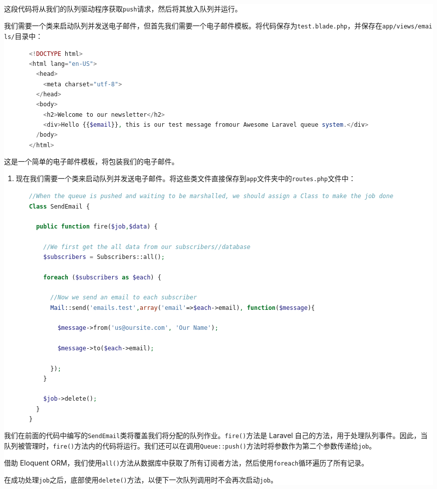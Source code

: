 这段代码将从我们的队列驱动程序获取`push`请求，然后将其放入队列并运行。

我们需要一个类来启动队列并发送电子邮件，但首先我们需要一个电子邮件模板。将代码保存为`test.blade.php`，并保存在`app/views/emails/`目录中：

```php
       <!DOCTYPE html>
       <html lang="en-US">
         <head>
           <meta charset="utf-8">
         </head>
         <body>
           <h2>Welcome to our newsletter</h2>
           <div>Hello {{$email}}, this is our test message fromour Awesome Laravel queue system.</div>
         /body>
       </html>
```

这是一个简单的电子邮件模板，将包装我们的电子邮件。

1.  现在我们需要一个类来启动队列并发送电子邮件。将这些类文件直接保存到`app`文件夹中的`routes.php`文件中：

```php
       //When the queue is pushed and waiting to be marshalled, we should assign a Class to make the job done 
       Class SendEmail {

         public function fire($job,$data) {

           //We first get the all data from our subscribers//database
           $subscribers = Subscribers::all(); 

           foreach ($subscribers as $each) {

             //Now we send an email to each subscriber
             Mail::send('emails.test',array('email'=>$each->email), function($message){

               $message->from('us@oursite.com', 'Our Name');

               $message->to($each->email);

             });
           }

           $job->delete();
         }
       }
```

我们在前面的代码中编写的`SendEmail`类将覆盖我们将分配的队列作业。`fire()`方法是 Laravel 自己的方法，用于处理队列事件。因此，当队列被管理时，`fire()`方法内的代码将运行。我们还可以在调用`Queue::push()`方法时将参数作为第二个参数传递给`job`。

借助 Eloquent ORM，我们使用`all()`方法从数据库中获取了所有订阅者方法，然后使用`foreach`循环遍历了所有记录。

在成功处理`job`之后，底部使用`delete()`方法，以便下一次队列调用时不会再次启动`job`。
